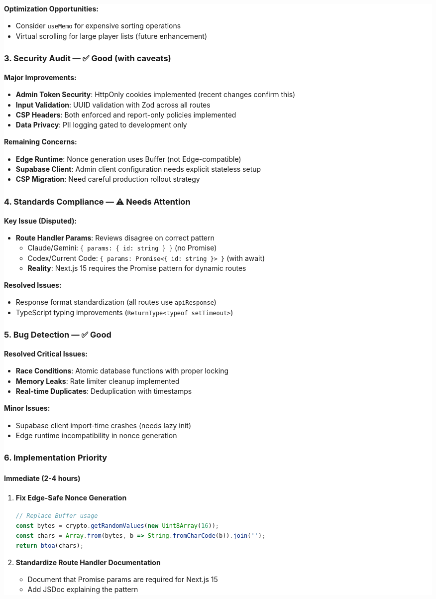 **Optimization Opportunities:**
- Consider `useMemo` for expensive sorting operations
- Virtual scrolling for large player lists (future enhancement)

### 3. Security Audit — **✅ Good** (with caveats)

**Major Improvements:**
- **Admin Token Security**: HttpOnly cookies implemented (recent changes confirm this)
- **Input Validation**: UUID validation with Zod across all routes
- **CSP Headers**: Both enforced and report-only policies implemented
- **Data Privacy**: PII logging gated to development only

**Remaining Concerns:**
- **Edge Runtime**: Nonce generation uses Buffer (not Edge-compatible)
- **Supabase Client**: Admin client configuration needs explicit stateless setup
- **CSP Migration**: Need careful production rollout strategy

### 4. Standards Compliance — **⚠️ Needs Attention**

**Key Issue (Disputed):**
- **Route Handler Params**: Reviews disagree on correct pattern
  - Claude/Gemini: `{ params: { id: string } }` (no Promise)
  - Codex/Current Code: `{ params: Promise<{ id: string }> }` (with await)
  - **Reality**: Next.js 15 requires the Promise pattern for dynamic routes

**Resolved Issues:**
- Response format standardization (all routes use `apiResponse`)
- TypeScript typing improvements (`ReturnType<typeof setTimeout>`)

### 5. Bug Detection — **✅ Good**

**Resolved Critical Issues:**
- **Race Conditions**: Atomic database functions with proper locking
- **Memory Leaks**: Rate limiter cleanup implemented
- **Real-time Duplicates**: Deduplication with timestamps

**Minor Issues:**
- Supabase client import-time crashes (needs lazy init)
- Edge runtime incompatibility in nonce generation

### 6. Implementation Priority

#### **Immediate (2-4 hours)**
1. **Fix Edge-Safe Nonce Generation**
   ```typescript
   // Replace Buffer usage
   const bytes = crypto.getRandomValues(new Uint8Array(16));
   const chars = Array.from(bytes, b => String.fromCharCode(b)).join('');
   return btoa(chars);
   ```

2. **Standardize Route Handler Documentation**
   - Document that Promise params are required for Next.js 15
   - Add JSDoc explaining the pattern
